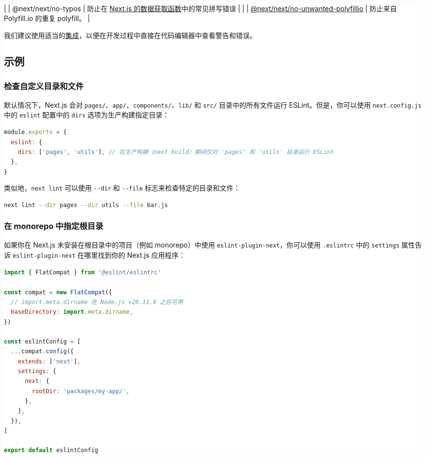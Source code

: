 | <Check size={18} /> | @next/next/no-typos                                                                                                      | 防止在 [Next.js 的数据获取函数](/docs/nextjs-cn/pages/building-your-application/data-fetching)中的常见拼写错误 |
| <Check size={18} /> | [@next/next/no-unwanted-polyfillio](/docs/messages/no-unwanted-polyfillio)                                               | 防止来自 Polyfill.io 的重复 polyfill。                                                                         |

我们建议使用适当的[集成](https://eslint.org/docs/user-guide/integrations#editors)，以便在开发过程中直接在代码编辑器中查看警告和错误。

## 示例

### 检查自定义目录和文件

默认情况下，Next.js 会对 `pages/`、`app/`、`components/`、`lib/` 和 `src/` 目录中的所有文件运行 ESLint。但是，你可以使用 `next.config.js` 中的 `eslint` 配置中的 `dirs` 选项为生产构建指定目录：

```js
module.exports = {
  eslint: {
    dirs: ['pages', 'utils'], // 在生产构建（next build）期间仅对 'pages' 和 'utils' 目录运行 ESLint
  },
}
```

类似地，`next lint` 可以使用 `--dir` 和 `--file` 标志来检查特定的目录和文件：

```bash
next lint --dir pages --dir utils --file bar.js
```

### 在 monorepo 中指定根目录

如果你在 Next.js 未安装在根目录中的项目（例如 monorepo）中使用 `eslint-plugin-next`，你可以使用 `.eslintrc` 中的 `settings` 属性告诉 `eslint-plugin-next` 在哪里找到你的 Next.js 应用程序：

```js
import { FlatCompat } from '@eslint/eslintrc'

const compat = new FlatCompat({
  // import.meta.dirname 在 Node.js v20.11.0 之后可用
  baseDirectory: import.meta.dirname,
})

const eslintConfig = [
  ...compat.config({
    extends: ['next'],
    settings: {
      next: {
        rootDir: 'packages/my-app/',
      },
    },
  }),
]

export default eslintConfig
```
